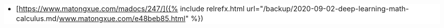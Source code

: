 - [https://www.matongxue.com/madocs/247/]({% include relrefx.html url="/backup/2020-09-02-deep-learning-math-calculus.md/www.matongxue.com/e48beb85.html" %})
